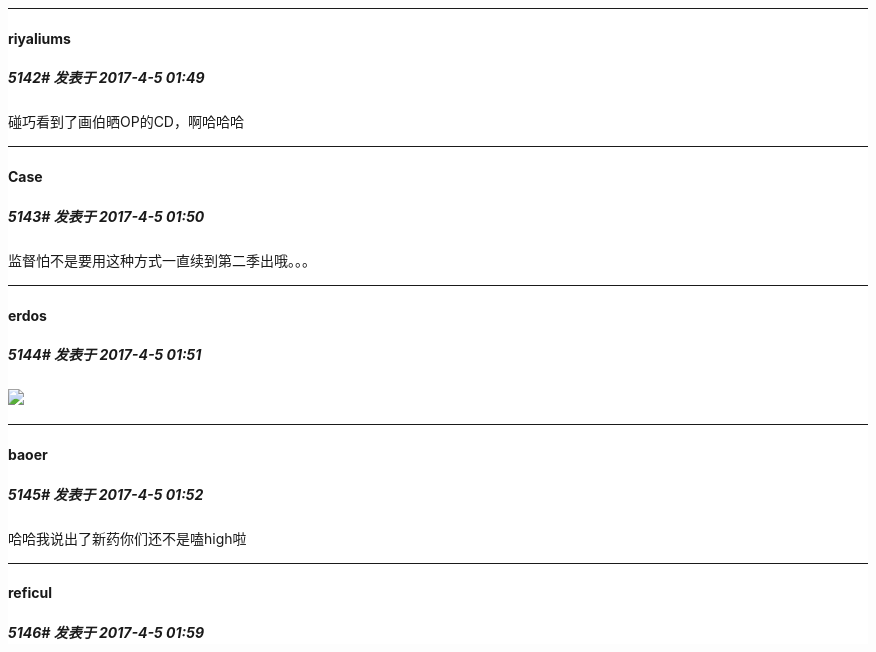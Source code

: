 


-----

####  riyaliums  
##### 5142#       发表于 2017-4-5 01:49




碰巧看到了画伯晒OP的CD，啊哈哈哈







-----

####  Case  
##### 5143#       发表于 2017-4-5 01:50




监督怕不是要用这种方式一直续到第二季出哦。。。







-----

####  erdos  
##### 5144#       发表于 2017-4-5 01:51



<img src="http://wx1.sinaimg.cn/large/4da81ec0ly1feb6hgbdd1j208w0cr74d.jpg" referrerpolicy="no-referrer">







-----

####  baoer  
##### 5145#       发表于 2017-4-5 01:52




哈哈我说出了新药你们还不是嗑high啦







-----

####  reficul  
##### 5146#       发表于 2017-4-5 01:59
